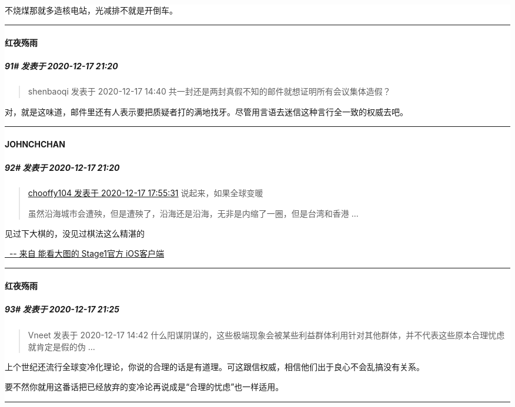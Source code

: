 


不烧煤那就多造核电站，光减排不就是开倒车。







*****

####  红夜殇雨  
##### 91#       发表于 2020-12-17 21:20



<blockquote>shenbaoqi 发表于 2020-12-17 14:40
共一封还是两封真假不知的邮件就想证明所有会议集体造假？</blockquote>
对，就是这味道，邮件里还有人表示要把质疑者打的满地找牙。尽管用言语去迷信这种言行全一致的权威去吧。







*****

####  JOHNCHCHAN  
##### 92#       发表于 2020-12-17 21:20



<blockquote><a href="httphttps://bbs.saraba1st.com/2b/forum.php?mod=redirect&amp;goto=findpost&amp;pid=49753294&amp;ptid=1978055" target="_blank">chooffy104 发表于 2020-12-17 17:55:31</a>
说起来，如果全球变暖

虽然沿海城市会遭殃，但是遭殃了，沿海还是沿海，无非是内缩了一圈，但是台湾和香港 ...</blockquote>见过下大棋的，没见过棋法这么精湛的

[  -- 来自 能看大图的 Stage1官方 iOS客户端](https://itunes.apple.com/fi/app/saraba1st/id1221237470?mt=8)







*****

####  红夜殇雨  
##### 93#       发表于 2020-12-17 21:25



<blockquote>Vneet 发表于 2020-12-17 14:42
什么阳谋阴谋的，这些极端现象会被某些利益群体利用针对其他群体，并不代表这些原本合理忧虑就肯定是假的伪 ...</blockquote>
上个世纪还流行全球变冷化理论，你说的合理的话是有道理。可这跟信权威，相信他们出于良心不会乱搞没有关系。


要不然你就用这番话把已经放弃的变冷论再说成是“合理的忧虑”也一样适用。







*****
